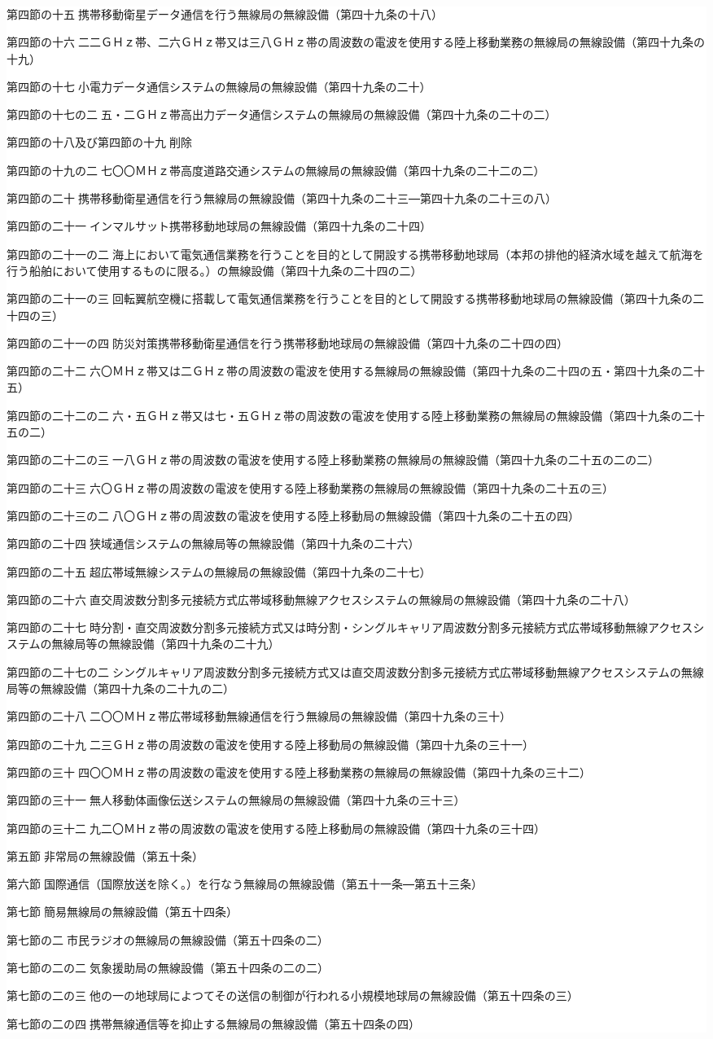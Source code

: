 第四節の十五 携帯移動衛星データ通信を行う無線局の無線設備（第四十九条の十八）

第四節の十六 二二ＧＨｚ帯、二六ＧＨｚ帯又は三八ＧＨｚ帯の周波数の電波を使用する陸上移動業務の無線局の無線設備（第四十九条の十九）

第四節の十七 小電力データ通信システムの無線局の無線設備（第四十九条の二十）

第四節の十七の二 五・二ＧＨｚ帯高出力データ通信システムの無線局の無線設備（第四十九条の二十の二）

第四節の十八及び第四節の十九 削除

第四節の十九の二 七〇〇ＭＨｚ帯高度道路交通システムの無線局の無線設備（第四十九条の二十二の二）

第四節の二十 携帯移動衛星通信を行う無線局の無線設備（第四十九条の二十三―第四十九条の二十三の八）

第四節の二十一 インマルサット携帯移動地球局の無線設備（第四十九条の二十四）

第四節の二十一の二 海上において電気通信業務を行うことを目的として開設する携帯移動地球局（本邦の排他的経済水域を越えて航海を行う船舶において使用するものに限る。）の無線設備（第四十九条の二十四の二）

第四節の二十一の三 回転翼航空機に搭載して電気通信業務を行うことを目的として開設する携帯移動地球局の無線設備（第四十九条の二十四の三）

第四節の二十一の四 防災対策携帯移動衛星通信を行う携帯移動地球局の無線設備（第四十九条の二十四の四）

第四節の二十二 六〇ＭＨｚ帯又は二ＧＨｚ帯の周波数の電波を使用する無線局の無線設備（第四十九条の二十四の五・第四十九条の二十五）

第四節の二十二の二 六・五ＧＨｚ帯又は七・五ＧＨｚ帯の周波数の電波を使用する陸上移動業務の無線局の無線設備（第四十九条の二十五の二）

第四節の二十二の三 一八ＧＨｚ帯の周波数の電波を使用する陸上移動業務の無線局の無線設備（第四十九条の二十五の二の二）

第四節の二十三 六〇ＧＨｚ帯の周波数の電波を使用する陸上移動業務の無線局の無線設備（第四十九条の二十五の三）

第四節の二十三の二 八〇ＧＨｚ帯の周波数の電波を使用する陸上移動局の無線設備（第四十九条の二十五の四）

第四節の二十四 狭域通信システムの無線局等の無線設備（第四十九条の二十六）

第四節の二十五 超広帯域無線システムの無線局の無線設備（第四十九条の二十七）

第四節の二十六 直交周波数分割多元接続方式広帯域移動無線アクセスシステムの無線局の無線設備（第四十九条の二十八）

第四節の二十七 時分割・直交周波数分割多元接続方式又は時分割・シングルキャリア周波数分割多元接続方式広帯域移動無線アクセスシステムの無線局等の無線設備（第四十九条の二十九）

第四節の二十七の二 シングルキャリア周波数分割多元接続方式又は直交周波数分割多元接続方式広帯域移動無線アクセスシステムの無線局等の無線設備（第四十九条の二十九の二）

第四節の二十八 二〇〇ＭＨｚ帯広帯域移動無線通信を行う無線局の無線設備（第四十九条の三十）

第四節の二十九 二三ＧＨｚ帯の周波数の電波を使用する陸上移動局の無線設備（第四十九条の三十一）

第四節の三十 四〇〇ＭＨｚ帯の周波数の電波を使用する陸上移動業務の無線局の無線設備（第四十九条の三十二）

第四節の三十一 無人移動体画像伝送システムの無線局の無線設備（第四十九条の三十三）

第四節の三十二 九二〇ＭＨｚ帯の周波数の電波を使用する陸上移動局の無線設備（第四十九条の三十四）

第五節 非常局の無線設備（第五十条）

第六節 国際通信（国際放送を除く。）を行なう無線局の無線設備（第五十一条―第五十三条）

第七節 簡易無線局の無線設備（第五十四条）

第七節の二 市民ラジオの無線局の無線設備（第五十四条の二）

第七節の二の二 気象援助局の無線設備（第五十四条の二の二）

第七節の二の三 他の一の地球局によつてその送信の制御が行われる小規模地球局の無線設備（第五十四条の三）

第七節の二の四 携帯無線通信等を抑止する無線局の無線設備（第五十四条の四）
